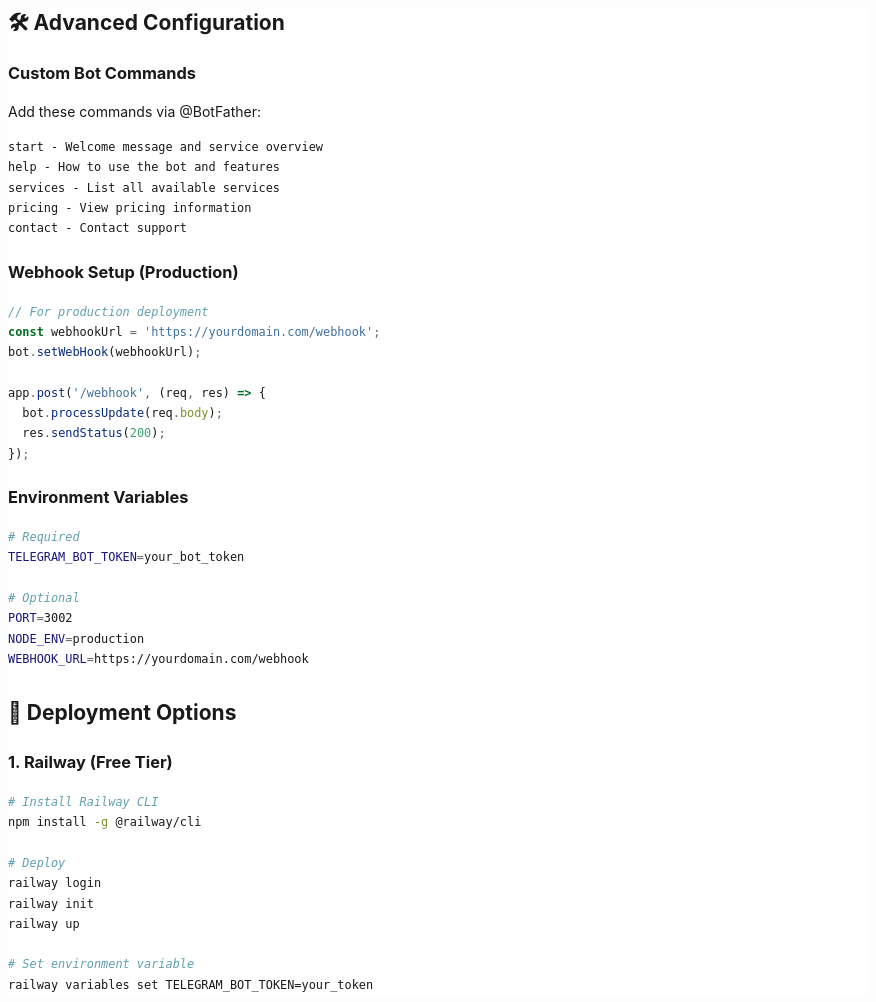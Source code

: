 ## 🛠️ Advanced Configuration

### Custom Bot Commands
Add these commands via @BotFather:
```
start - Welcome message and service overview
help - How to use the bot and features
services - List all available services
pricing - View pricing information
contact - Contact support
```

### Webhook Setup (Production)
```javascript
// For production deployment
const webhookUrl = 'https://yourdomain.com/webhook';
bot.setWebHook(webhookUrl);

app.post('/webhook', (req, res) => {
  bot.processUpdate(req.body);
  res.sendStatus(200);
});
```

### Environment Variables
```bash
# Required
TELEGRAM_BOT_TOKEN=your_bot_token

# Optional
PORT=3002
NODE_ENV=production
WEBHOOK_URL=https://yourdomain.com/webhook
```

## 🚀 Deployment Options

### 1. Railway (Free Tier)
```bash
# Install Railway CLI
npm install -g @railway/cli

# Deploy
railway login
railway init
railway up

# Set environment variable
railway variables set TELEGRAM_BOT_TOKEN=your_token
```
